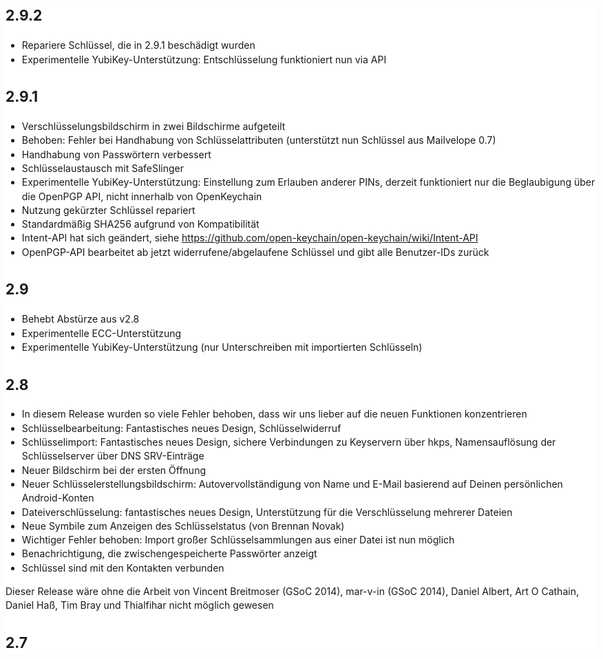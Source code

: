 
## 2.9.2

  * Repariere Schlüssel, die in 2.9.1 beschädigt wurden
  * Experimentelle YubiKey-Unterstützung: Entschlüsselung funktioniert nun via API


## 2.9.1

  * Verschlüsselungsbildschirm in zwei Bildschirme aufgeteilt
  * Behoben: Fehler bei Handhabung von Schlüsselattributen (unterstützt nun Schlüssel aus Mailvelope 0.7)
  * Handhabung von Passwörtern verbessert
  * Schlüsselaustausch mit SafeSlinger
  * Experimentelle YubiKey-Unterstützung: Einstellung zum Erlauben anderer PINs, derzeit funktioniert nur die Beglaubigung über die OpenPGP API, nicht innerhalb von OpenKeychain
  * Nutzung gekürzter Schlüssel repariert
  * Standardmäßig SHA256 aufgrund von Kompatibilität
  * Intent-API hat sich geändert, siehe https://github.com/open-keychain/open-keychain/wiki/Intent-API
  * OpenPGP-API bearbeitet ab jetzt widerrufene/abgelaufene Schlüssel und gibt alle Benutzer-IDs zurück


## 2.9

  * Behebt Abstürze aus v2.8
  * Experimentelle ECC-Unterstützung
  * Experimentelle YubiKey-Unterstützung (nur Unterschreiben mit importierten Schlüsseln)


## 2.8

  * In diesem Release wurden so viele Fehler behoben, dass wir uns lieber auf die neuen Funktionen konzentrieren
  * Schlüsselbearbeitung: Fantastisches neues Design, Schlüsselwiderruf
  * Schlüsselimport: Fantastisches neues Design, sichere Verbindungen zu Keyservern über hkps, Namensauflösung der Schlüsselserver über DNS SRV-Einträge
  * Neuer Bildschirm bei der ersten Öffnung
  * Neuer Schlüsselerstellungsbildschirm: Autovervollständigung von Name und E-Mail basierend auf Deinen persönlichen Android-Konten
  * Dateiverschlüsselung: fantastisches neues Design, Unterstützung für die Verschlüsselung mehrerer Dateien
  * Neue Symbile zum Anzeigen des Schlüsselstatus (von Brennan Novak)
  * Wichtiger Fehler behoben: Import großer Schlüsselsammlungen aus einer Datei ist nun möglich
  * Benachrichtigung, die zwischengespeicherte Passwörter anzeigt
  * Schlüssel sind mit den Kontakten verbunden

Dieser Release wäre ohne die Arbeit von Vincent Breitmoser (GSoC 2014), mar-v-in (GSoC 2014), Daniel Albert, Art O Cathain, Daniel Haß, Tim Bray und Thialfihar nicht möglich gewesen

## 2.7
